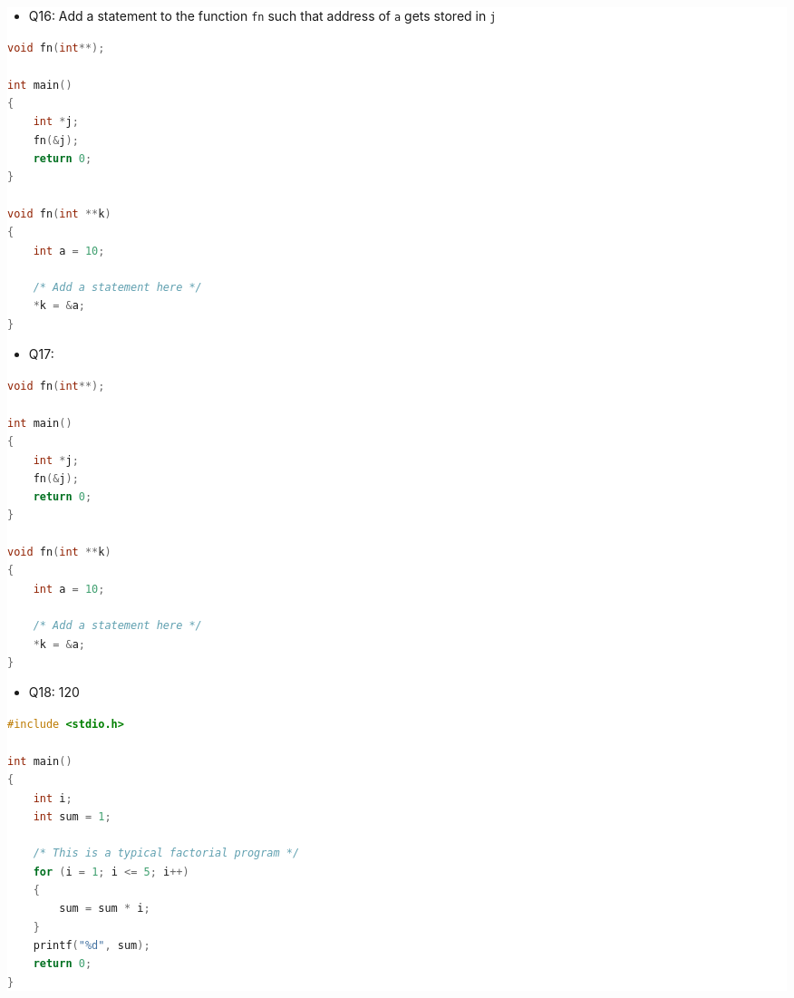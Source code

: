 * Q16: Add a statement to the function `fn` such that address of `a` gets stored in `j`

```c
void fn(int**);

int main()
{
    int *j;
    fn(&j);
    return 0;
}

void fn(int **k)
{
    int a = 10;

    /* Add a statement here */
    *k = &a;
}
```

* Q17:

```c
void fn(int**);

int main()
{
    int *j;
    fn(&j);
    return 0;
}

void fn(int **k)
{
    int a = 10;

    /* Add a statement here */
    *k = &a;
}
```

* Q18: 120

```c
#include <stdio.h>

int main()
{
    int i;
    int sum = 1;

    /* This is a typical factorial program */
    for (i = 1; i <= 5; i++)
    {
        sum = sum * i;
    }
    printf("%d", sum);
    return 0;
}
```
